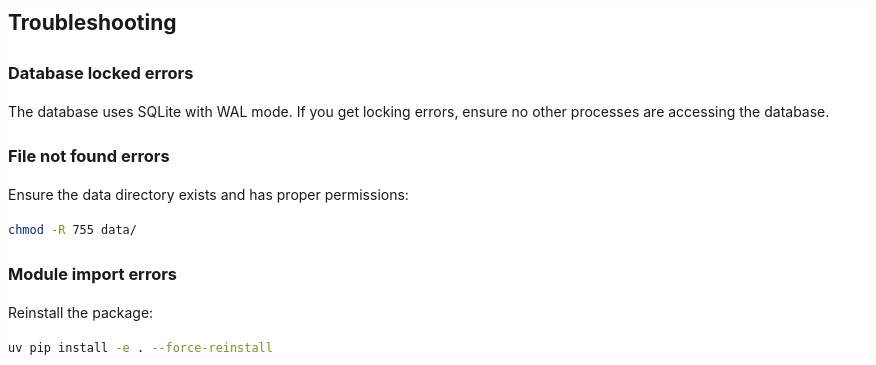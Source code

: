 ## Troubleshooting

### Database locked errors
The database uses SQLite with WAL mode. If you get locking errors, ensure no other processes are accessing the database.

### File not found errors
Ensure the data directory exists and has proper permissions:
```bash
chmod -R 755 data/
```

### Module import errors
Reinstall the package:
```bash
uv pip install -e . --force-reinstall
```
